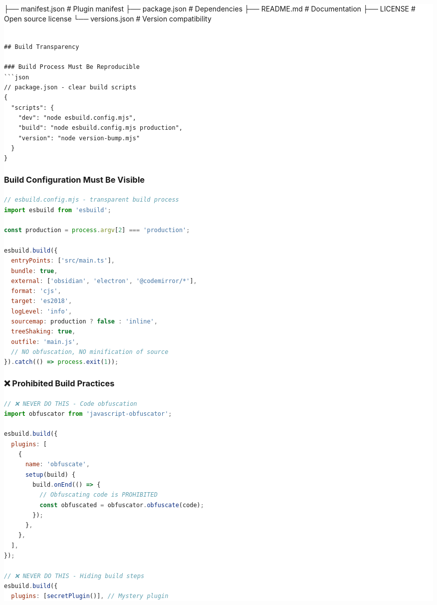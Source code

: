 ├── manifest.json              # Plugin manifest
├── package.json               # Dependencies
├── README.md                  # Documentation
├── LICENSE                    # Open source license
└── versions.json              # Version compatibility
```

## Build Transparency

### Build Process Must Be Reproducible
```json
// package.json - clear build scripts
{
  "scripts": {
    "dev": "node esbuild.config.mjs",
    "build": "node esbuild.config.mjs production",
    "version": "node version-bump.mjs"
  }
}
```

### Build Configuration Must Be Visible
```javascript
// esbuild.config.mjs - transparent build process
import esbuild from 'esbuild';

const production = process.argv[2] === 'production';

esbuild.build({
  entryPoints: ['src/main.ts'],
  bundle: true,
  external: ['obsidian', 'electron', '@codemirror/*'],
  format: 'cjs',
  target: 'es2018',
  logLevel: 'info',
  sourcemap: production ? false : 'inline',
  treeShaking: true,
  outfile: 'main.js',
  // NO obfuscation, NO minification of source
}).catch(() => process.exit(1));
```

### ❌ Prohibited Build Practices
```javascript
// ❌ NEVER DO THIS - Code obfuscation
import obfuscator from 'javascript-obfuscator';

esbuild.build({
  plugins: [
    {
      name: 'obfuscate',
      setup(build) {
        build.onEnd(() => {
          // Obfuscating code is PROHIBITED
          const obfuscated = obfuscator.obfuscate(code);
        });
      },
    },
  ],
});

// ❌ NEVER DO THIS - Hiding build steps
esbuild.build({
  plugins: [secretPlugin()], // Mystery plugin
```